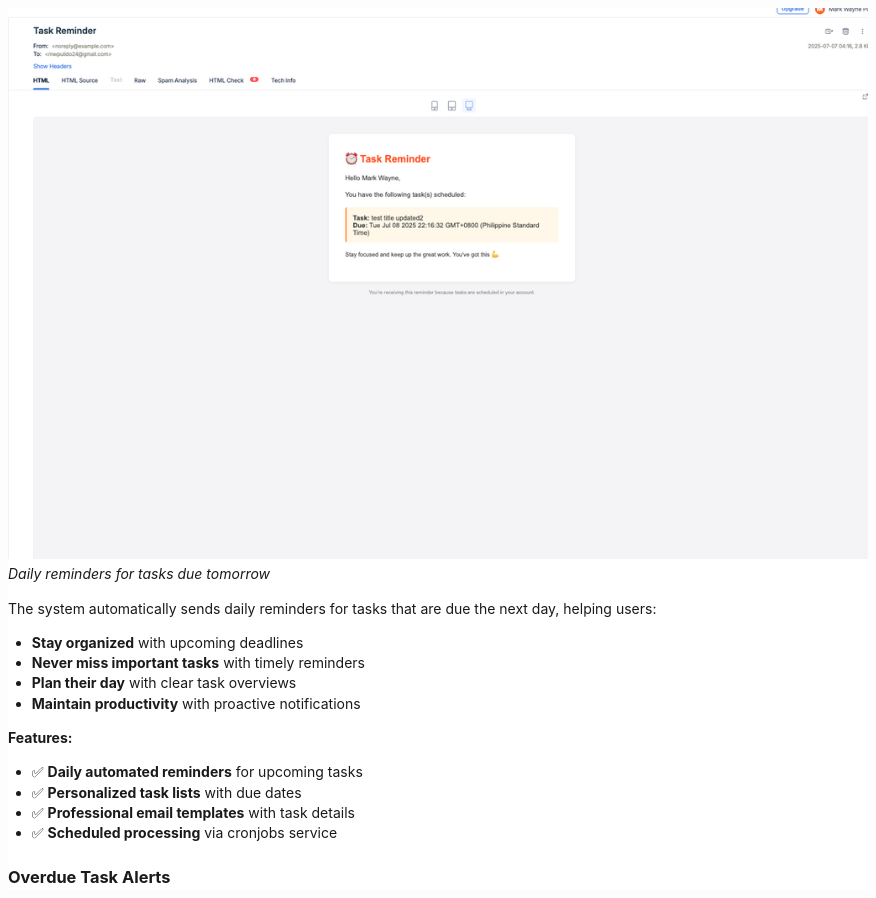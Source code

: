 ![Task Reminder Email](./images/task-reminder-email.png)
_Daily reminders for tasks due tomorrow_

The system automatically sends daily reminders for tasks that are due the next day, helping users:

- **Stay organized** with upcoming deadlines
- **Never miss important tasks** with timely reminders
- **Plan their day** with clear task overviews
- **Maintain productivity** with proactive notifications

**Features:**

- ✅ **Daily automated reminders** for upcoming tasks
- ✅ **Personalized task lists** with due dates
- ✅ **Professional email templates** with task details
- ✅ **Scheduled processing** via cronjobs service

### Overdue Task Alerts
